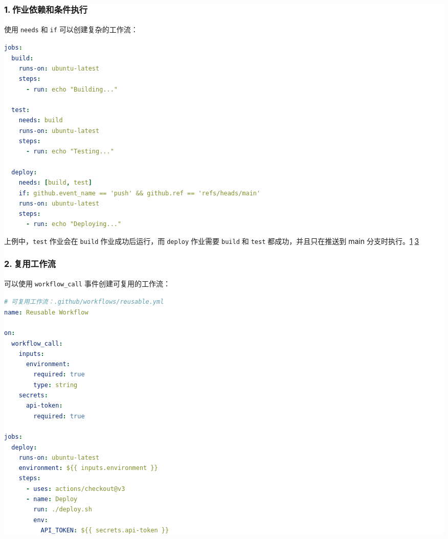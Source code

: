 ### 1. 作业依赖和条件执行

使用 `needs` 和 `if` 可以创建复杂的工作流：

```yaml
jobs:
  build:
    runs-on: ubuntu-latest
    steps:
      - run: echo "Building..."
      
  test:
    needs: build
    runs-on: ubuntu-latest
    steps:
      - run: echo "Testing..."
      
  deploy:
    needs: [build, test]
    if: github.event_name == 'push' && github.ref == 'refs/heads/main'
    runs-on: ubuntu-latest
    steps:
      - run: echo "Deploying..."
```

上例中，`test` 作业会在 `build` 作业成功后运行，而 `deploy` 作业需要 `build` 和 `test` 都成功，并且只在推送到 main 分支时执行。[1] [3]

### 2. 复用工作流

可以使用 `workflow_call` 事件创建可复用的工作流：

```yaml
# 可复用工作流：.github/workflows/reusable.yml
name: Reusable Workflow

on:
  workflow_call:
    inputs:
      environment:
        required: true
        type: string
    secrets:
      api-token:
        required: true

jobs:
  deploy:
    runs-on: ubuntu-latest
    environment: ${{ inputs.environment }}
    steps:
      - uses: actions/checkout@v3
      - name: Deploy
        run: ./deploy.sh
        env:
          API_TOKEN: ${{ secrets.api-token }}
```


[1]: https://docs.github.com/zh/actions/writing-workflows/workflow-syntax-for-github-actions
[2]: https://docs.github.com/zh/actions/writing-workflows/quickstart
[3]: https://blog.csdn.net/i89211/article/details/144881603
[4]: https://docs.github.com/zh/actions/writing-workflows/about-workflows
